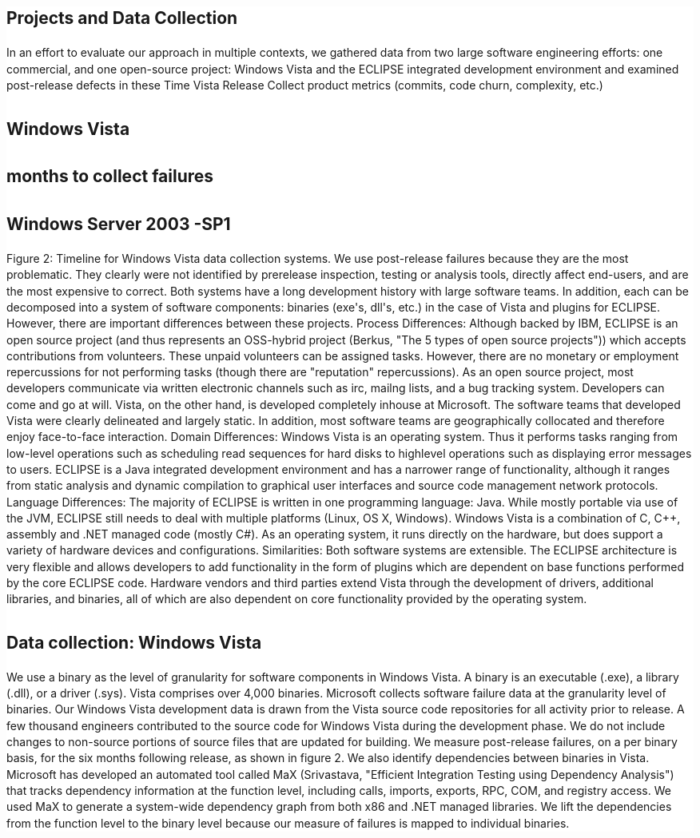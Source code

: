## Projects and Data Collection

In an effort to evaluate our approach in multiple contexts, we gathered data from two large software engineering efforts: one commercial, and one open-source project: Windows Vista and the ECLIPSE integrated development environment and examined post-release defects in these Time Vista Release Collect product metrics (commits, code churn, complexity, etc.)

## Windows Vista

## months to collect failures

## Windows Server 2003 -SP1

Figure 2: Timeline for Windows Vista data collection systems. We use post-release failures because they are the most problematic. They clearly were not identified by prerelease inspection, testing or analysis tools, directly affect end-users, and are the most expensive to correct. Both systems have a long development history with large software teams. In addition, each can be decomposed into a system of software components: binaries (exe's, dll's, etc.) in the case of Vista and plugins for ECLIPSE. However, there are important differences between these projects. Process Differences: Although backed by IBM, ECLIPSE is an open source project (and thus represents an OSS-hybrid project (Berkus, "The 5 types of open source projects")) which accepts contributions from volunteers. These unpaid volunteers can be assigned tasks. However, there are no monetary or employment repercussions for not performing tasks (though there are "reputation" repercussions). As an open source project, most developers communicate via written electronic channels such as irc, mailng lists, and a bug tracking system. Developers can come and go at will. Vista, on the other hand, is developed completely inhouse at Microsoft. The software teams that developed Vista were clearly delineated and largely static. In addition, most software teams are geographically collocated and therefore enjoy face-to-face interaction. Domain Differences: Windows Vista is an operating system. Thus it performs tasks ranging from low-level operations such as scheduling read sequences for hard disks to highlevel operations such as displaying error messages to users. ECLIPSE is a Java integrated development environment and has a narrower range of functionality, although it ranges from static analysis and dynamic compilation to graphical user interfaces and source code management network protocols.
Language Differences: The majority of ECLIPSE is written in one programming language: Java. While mostly portable via use of the JVM, ECLIPSE still needs to deal with multiple platforms (Linux, OS X, Windows). Windows Vista is a combination of C, C++, assembly and .NET managed code (mostly C#). As an operating system, it runs directly on the hardware, but does support a variety of hardware devices and configurations. Similarities: Both software systems are extensible. The ECLIPSE architecture is very flexible and allows developers to add functionality in the form of plugins which are dependent on base functions performed by the core ECLIPSE code.
Hardware vendors and third parties extend Vista through the development of drivers, additional libraries, and binaries, all of which are also dependent on core functionality provided by the operating system.

## Data collection: Windows Vista

We use a binary as the level of granularity for software components in Windows Vista. A binary is an executable (.exe), a library (.dll), or a driver (.sys). Vista comprises over 4,000 binaries. Microsoft collects software failure data at the granularity level of binaries.
Our Windows Vista development data is drawn from the Vista source code repositories for all activity prior to release. A few thousand engineers contributed to the source code for Windows Vista during the development phase. We do not include changes to non-source portions of source files that are updated for building.
We measure post-release failures, on a per binary basis, for the six months following release, as shown in figure 2.
We also identify dependencies between binaries in Vista. Microsoft has developed an automated tool called MaX (Srivastava, "Efficient Integration Testing using Dependency Analysis") that tracks dependency information at the function level, including calls, imports, exports, RPC, COM, and registry access. We used MaX to generate a system-wide dependency graph from both x86 and .NET managed libraries. We lift the dependencies from the function level to the binary level because our measure of failures is mapped to individual binaries.
